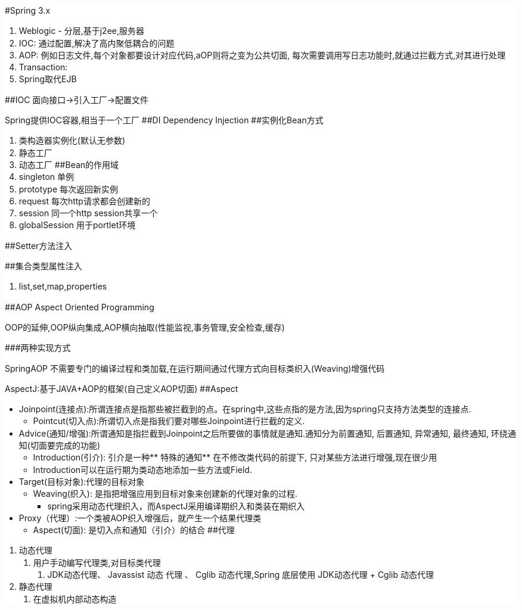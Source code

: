 #Spring 3.x
1. Weblogic - 分层,基于j2ee,服务器
2. IOC: 通过配置,解决了高内聚低耦合的问题
3. AOP: 例如日志文件,每个对象都要设计对应代码,aOP则将之变为公共切面, 每次需要调用写日志功能时,就通过拦截方式,对其进行处理
4. Transaction:
5. Spring取代EJB

##IOC
面向接口->引入工厂->配置文件

Spring提供IOC容器,相当于一个工厂
##DI
Dependency Injection
##实例化Bean方式
1. 类构造器实例化(默认无参数)
2. 静态工厂
3. 动态工厂
##Bean的作用域
1. singleton 单例
2. prototype 每次返回新实例
3. request 每次http请求都会创建新的
4. session 同一个http session共享一个
5. globalSession 用于portlet环境

##Setter方法注入

##集合类型属性注入
1. list,set,map,properties

##AOP
Aspect Oriented Programming

OOP的延伸,OOP纵向集成,AOP横向抽取(性能监视,事务管理,安全检查,缓存)

###两种实现方式

SpringAOP 不需要专门的编译过程和类加载,在运行期间通过代理方式向目标类织入(Weaving)增强代码

AspectJ:基于JAVA+AOP的框架(自己定义AOP切面)
##Aspect
- Joinpoint(连接点):所谓连接点是指那些被拦截到的点。在spring中,这些点指的是方法,因为spring只支持方法类型的连接点.
	- Pointcut(切入点):所谓切入点是指我们要对哪些Joinpoint进行拦截的定义.
- Advice(通知/增强):所谓通知是指拦截到Joinpoint之后所要做的事情就是通知.通知分为前置通知, 后置通知, 异常通知, 最终通知, 环绕通知(切面要完成的功能)
	- Introduction(引介): 引介是一种** 特殊的通知** 在不修改类代码的前提下,  只对某些方法进行增强,现在很少用
	- Introduction可以在运行期为类动态地添加一些方法或Field.
- Target(目标对象):代理的目标对象
	- Weaving(织入): 是指把增强应用到目标对象来创建新的代理对象的过程.
		- spring采用动态代理织入，而AspectJ采用编译期织入和类装在期织入
- Proxy（代理）:一个类被AOP织入增强后，就产生一个结果代理类
	- Aspect(切面): 是切入点和通知（引介）的结合
##代理
1. 动态代理
	1. 用户手动编写代理类,对目标类代理
		1. JDK动态代理、 Javassist 动态
代理 、 Cglib 动态代理,Spring 底层使用 JDK动态代理 + Cglib 动态代理
2. 静态代理
	1. 在虚拟机内部动态构造
